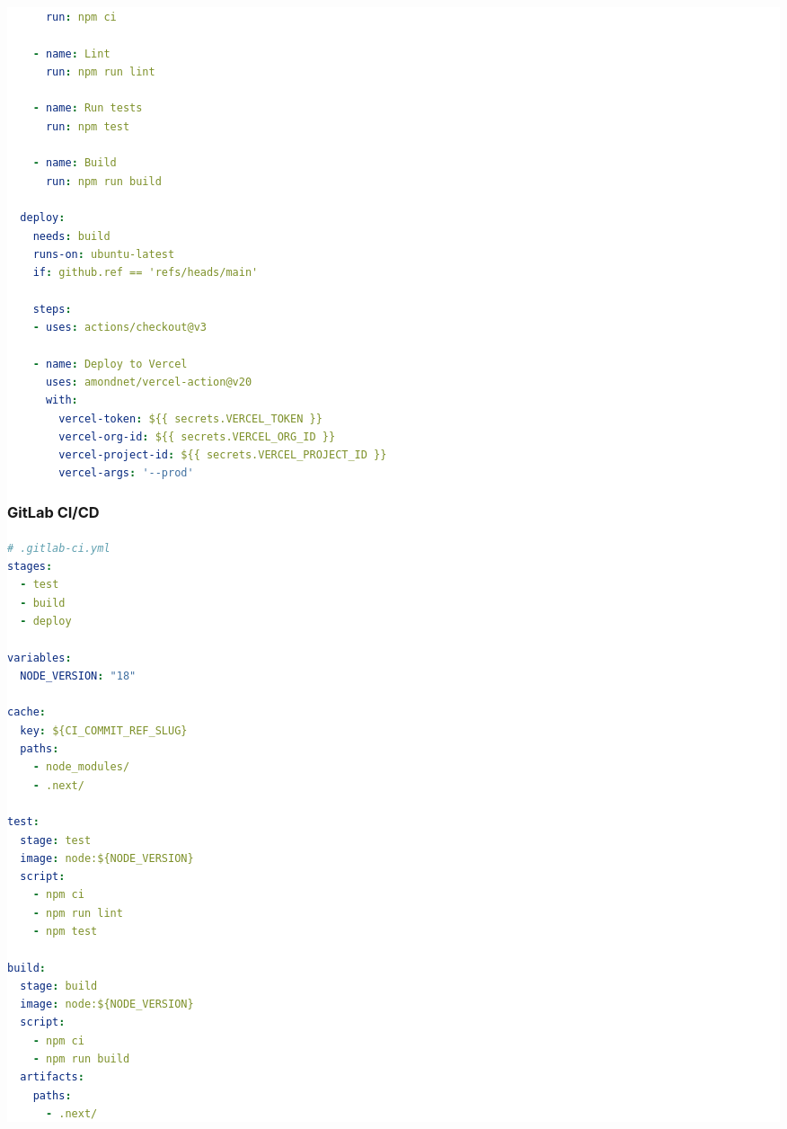 ```yaml
      run: npm ci
      
    - name: Lint
      run: npm run lint
      
    - name: Run tests
      run: npm test
      
    - name: Build
      run: npm run build

  deploy:
    needs: build
    runs-on: ubuntu-latest
    if: github.ref == 'refs/heads/main'
    
    steps:
    - uses: actions/checkout@v3
    
    - name: Deploy to Vercel
      uses: amondnet/vercel-action@v20
      with:
        vercel-token: ${{ secrets.VERCEL_TOKEN }}
        vercel-org-id: ${{ secrets.VERCEL_ORG_ID }}
        vercel-project-id: ${{ secrets.VERCEL_PROJECT_ID }}
        vercel-args: '--prod'
```

### GitLab CI/CD

```yaml
# .gitlab-ci.yml
stages:
  - test
  - build
  - deploy

variables:
  NODE_VERSION: "18"

cache:
  key: ${CI_COMMIT_REF_SLUG}
  paths:
    - node_modules/
    - .next/

test:
  stage: test
  image: node:${NODE_VERSION}
  script:
    - npm ci
    - npm run lint
    - npm test

build:
  stage: build
  image: node:${NODE_VERSION}
  script:
    - npm ci
    - npm run build
  artifacts:
    paths:
      - .next/
```